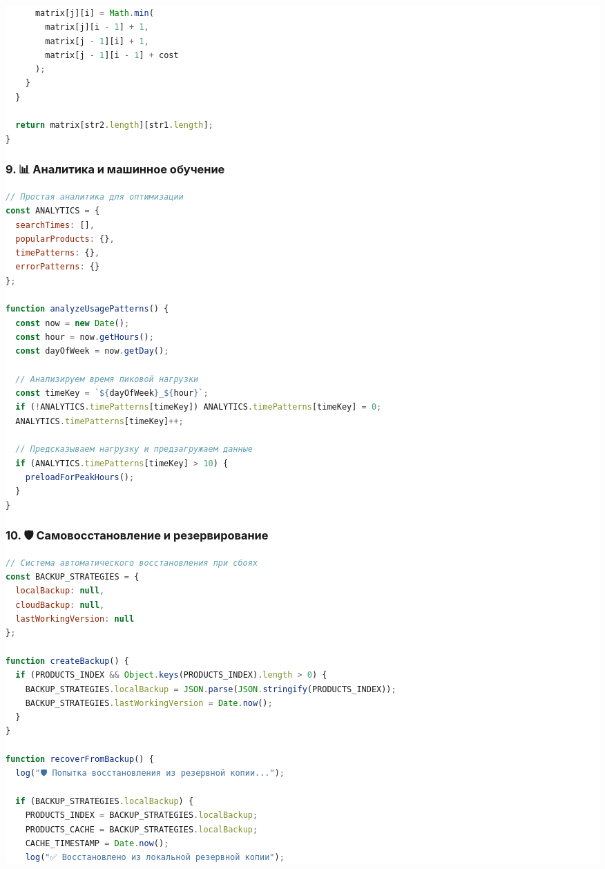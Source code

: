 ```javascript
      matrix[j][i] = Math.min(
        matrix[j][i - 1] + 1,
        matrix[j - 1][i] + 1,
        matrix[j - 1][i - 1] + cost
      );
    }
  }
  
  return matrix[str2.length][str1.length];
}
```

### 9. **📊 Аналитика и машинное обучение**
```javascript
// Простая аналитика для оптимизации
const ANALYTICS = {
  searchTimes: [],
  popularProducts: {},
  timePatterns: {},
  errorPatterns: {}
};

function analyzeUsagePatterns() {
  const now = new Date();
  const hour = now.getHours();
  const dayOfWeek = now.getDay();
  
  // Анализируем время пиковой нагрузки
  const timeKey = `${dayOfWeek}_${hour}`;
  if (!ANALYTICS.timePatterns[timeKey]) ANALYTICS.timePatterns[timeKey] = 0;
  ANALYTICS.timePatterns[timeKey]++;
  
  // Предсказываем нагрузку и предзагружаем данные
  if (ANALYTICS.timePatterns[timeKey] > 10) {
    preloadForPeakHours();
  }
}
```

### 10. **🛡️ Самовосстановление и резервирование**
```javascript
// Система автоматического восстановления при сбоях
const BACKUP_STRATEGIES = {
  localBackup: null,
  cloudBackup: null,
  lastWorkingVersion: null
};

function createBackup() {
  if (PRODUCTS_INDEX && Object.keys(PRODUCTS_INDEX).length > 0) {
    BACKUP_STRATEGIES.localBackup = JSON.parse(JSON.stringify(PRODUCTS_INDEX));
    BACKUP_STRATEGIES.lastWorkingVersion = Date.now();
  }
}

function recoverFromBackup() {
  log("🛡️ Попытка восстановления из резервной копии...");
  
  if (BACKUP_STRATEGIES.localBackup) {
    PRODUCTS_INDEX = BACKUP_STRATEGIES.localBackup;
    PRODUCTS_CACHE = BACKUP_STRATEGIES.localBackup;
    CACHE_TIMESTAMP = Date.now();
    log("✅ Восстановлено из локальной резервной копии");
```